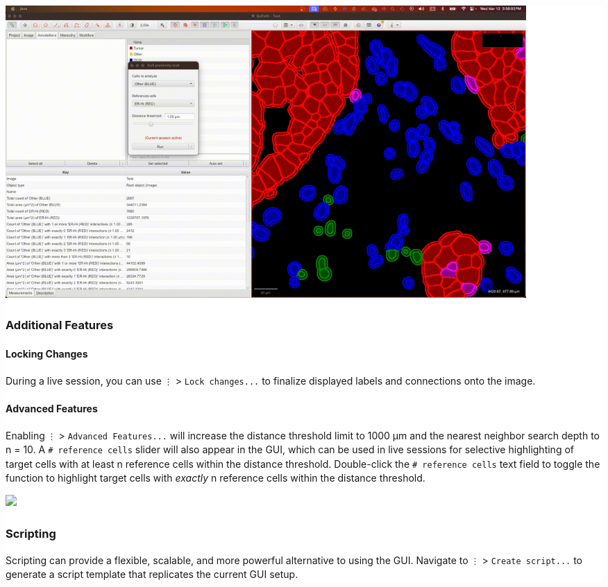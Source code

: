 <img src="files/measurements/3_view_cell_measurements.gif" width="750"><br>

### Additional Features

#### Locking Changes
During a live session, you can use `⋮` > `Lock changes...` to finalize displayed labels and connections onto
the image.

#### Advanced Features
Enabling `⋮` > `Advanced Features...` will increase the distance threshold limit to 1000 µm and the nearest
neighbor search depth to n = 10. A `# reference cells` slider will also appear in the GUI, which can be used
in live sessions for selective highlighting of target cells with at least n reference cells within the distance
threshold. Double-click the `# reference cells` text field to toggle the function to highlight target cells with
_exactly_ n reference cells within the distance threshold.

<img src="files/other/advanced_features.gif" width="750"><br>

### Scripting

Scripting can provide a flexible, scalable, and more powerful alternative to using the GUI. Navigate to `⋮` >
`Create script...` to generate a script template that replicates the current GUI setup.
